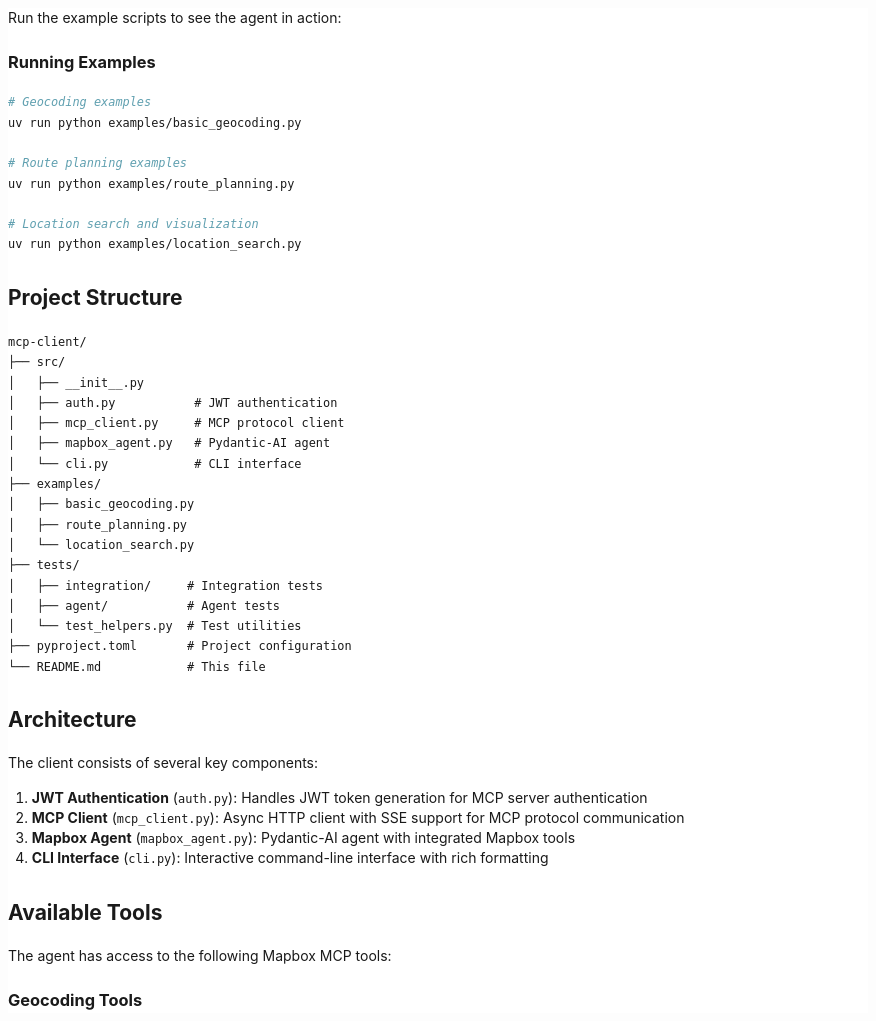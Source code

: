 Run the example scripts to see the agent in action:

### Running Examples

```bash
# Geocoding examples
uv run python examples/basic_geocoding.py

# Route planning examples
uv run python examples/route_planning.py

# Location search and visualization
uv run python examples/location_search.py
```

## Project Structure

```
mcp-client/
├── src/
│   ├── __init__.py
│   ├── auth.py           # JWT authentication
│   ├── mcp_client.py     # MCP protocol client
│   ├── mapbox_agent.py   # Pydantic-AI agent
│   └── cli.py            # CLI interface
├── examples/
│   ├── basic_geocoding.py
│   ├── route_planning.py
│   └── location_search.py
├── tests/
│   ├── integration/     # Integration tests
│   ├── agent/           # Agent tests
│   └── test_helpers.py  # Test utilities
├── pyproject.toml       # Project configuration
└── README.md            # This file
```

## Architecture

The client consists of several key components:

1. **JWT Authentication** (`auth.py`): Handles JWT token generation for MCP server authentication
2. **MCP Client** (`mcp_client.py`): Async HTTP client with SSE support for MCP protocol communication
3. **Mapbox Agent** (`mapbox_agent.py`): Pydantic-AI agent with integrated Mapbox tools
4. **CLI Interface** (`cli.py`): Interactive command-line interface with rich formatting

## Available Tools

The agent has access to the following Mapbox MCP tools:

### Geocoding Tools
